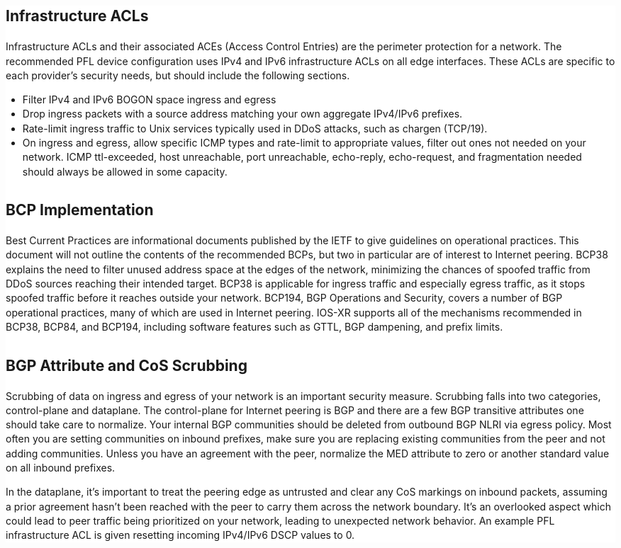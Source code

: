 ## Infrastructure ACLs

Infrastructure ACLs and their associated ACEs (Access Control Entries)
are the perimeter protection for a network. The recommended PFL device
configuration uses IPv4 and IPv6 infrastructure ACLs on all edge
interfaces. These ACLs are specific to each provider’s security needs,
but should include the following sections.

- Filter IPv4 and IPv6 BOGON space ingress and egress
- Drop ingress packets with a source address matching your own aggregate IPv4/IPv6 prefixes.
- Rate-limit ingress traffic to Unix services typically used in DDoS
attacks, such as chargen (TCP/19).
- On ingress and egress, allow specific ICMP types and rate-limit to
appropriate values, filter out ones not needed on your network. ICMP
ttl-exceeded, host unreachable, port unreachable, echo-reply,
echo-request, and fragmentation needed should always be allowed in some
capacity.

## BCP Implementation

Best Current Practices are informational documents published by the IETF
to give guidelines on operational practices. This document will not
outline the contents of the recommended BCPs, but two in particular are
of interest to Internet peering. BCP38 explains the need to filter
unused address space at the edges of the network, minimizing the chances
of spoofed traffic from DDoS sources reaching their intended target.
BCP38 is applicable for ingress traffic and especially egress traffic,
as it stops spoofed traffic before it reaches outside your network.
BCP194, BGP Operations and Security, covers a number of BGP operational
practices, many of which are used in Internet peering. IOS-XR supports
all of the mechanisms recommended in BCP38, BCP84, and BCP194, including
software features such as GTTL, BGP dampening, and prefix limits.

## BGP Attribute and CoS Scrubbing

Scrubbing of data on ingress and egress of your network is an important
security measure. Scrubbing falls into two categories, control-plane and
dataplane. The control-plane for Internet peering is BGP and there are a
few BGP transitive attributes one should take care to normalize. Your
internal BGP communities should be deleted from outbound BGP NLRI via
egress policy. Most often you are setting communities on inbound
prefixes, make sure you are replacing existing communities from the peer
and not adding communities. Unless you have an agreement with the peer,
normalize the MED attribute to zero or another standard value on all
inbound prefixes.

In the dataplane, it’s important to treat the peering edge as untrusted
and clear any CoS markings on inbound packets, assuming a prior
agreement hasn’t been reached with the peer to carry them across the
network boundary. It’s an overlooked aspect which could lead to peer
traffic being prioritized on your network, leading to unexpected network
behavior. An example PFL infrastructure ACL is given resetting incoming
IPv4/IPv6 DSCP values to 0.
